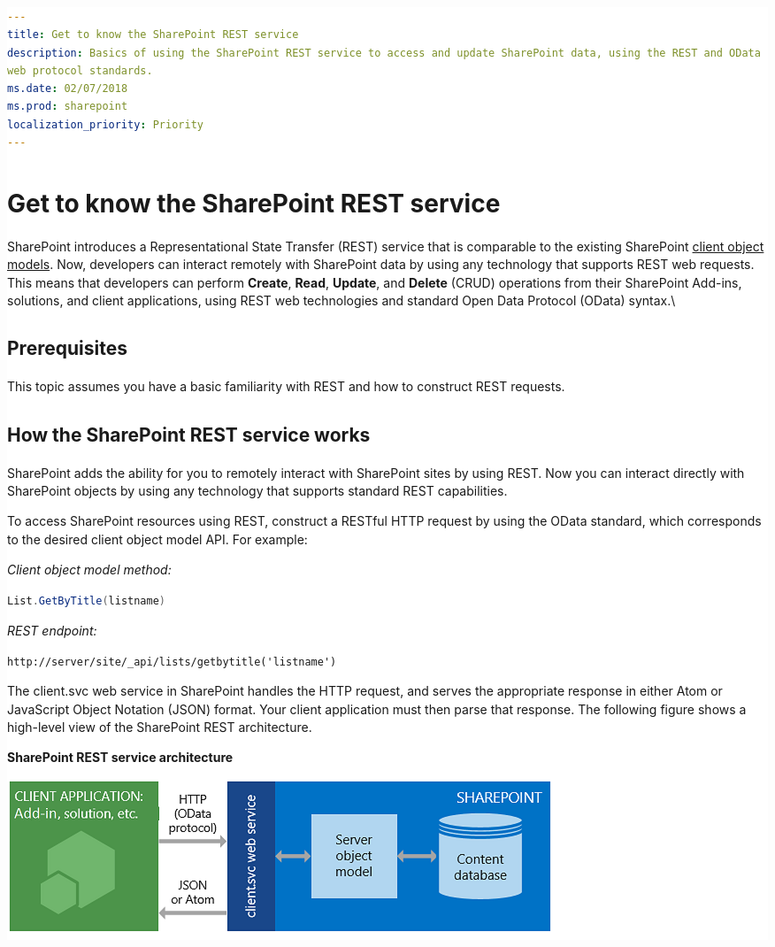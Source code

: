 ```yaml
---
title: Get to know the SharePoint REST service
description: Basics of using the SharePoint REST service to access and update SharePoint data, using the REST and OData web protocol standards.
ms.date: 02/07/2018
ms.prod: sharepoint
localization_priority: Priority
---
```


# Get to know the SharePoint REST service

SharePoint introduces a Representational State Transfer (REST) service that is comparable to the existing SharePoint [client object models](http://msdn.microsoft.com/library/88e5e1b9-eab2-4f3b-a3f2-75c96b86f1f4%28Office.15%29.aspx). Now, developers can interact remotely with SharePoint data by using any technology that supports REST web requests. This means that developers can perform **Create**, **Read**, **Update**, and **Delete** (CRUD) operations from their SharePoint Add-ins, solutions, and client applications, using REST web technologies and standard Open Data Protocol (OData) syntax.\

## Prerequisites

This topic assumes you have a basic familiarity with REST and how to construct REST requests.

<a name="bk_how"> </a>

## How the SharePoint REST service works

SharePoint adds the ability for you to remotely interact with SharePoint sites by using REST. Now you can interact directly with SharePoint objects by using any technology that supports standard REST capabilities.

To access SharePoint resources using REST, construct a RESTful HTTP request by using the OData standard, which corresponds to the desired client object model API. For example:

*Client object model method:*

```cs
List.GetByTitle(listname)
```

*REST endpoint:*

```http
http://server/site/_api/lists/getbytitle('listname')
```

The client.svc web service in SharePoint handles the HTTP request, and serves the appropriate response in either Atom or JavaScript Object Notation (JSON) format. Your client application must then parse that response. The following figure shows a high-level view of the SharePoint REST architecture.

**SharePoint REST service architecture**

![SharePoint REST service architecture](../images/SPF15Con_REST_RESTStructure.png)
